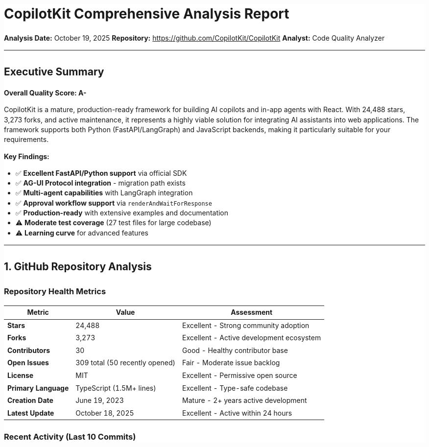 # CopilotKit Comprehensive Analysis Report

**Analysis Date:** October 19, 2025
**Repository:** https://github.com/CopilotKit/CopilotKit
**Analyst:** Code Quality Analyzer

---

## Executive Summary

**Overall Quality Score: A-**

CopilotKit is a mature, production-ready framework for building AI copilots and in-app agents with React. With 24,488 stars, 3,273 forks, and active maintenance, it represents a highly viable solution for integrating AI assistants into web applications. The framework supports both Python (FastAPI/LangGraph) and JavaScript backends, making it particularly suitable for your requirements.

**Key Findings:**
- ✅ **Excellent FastAPI/Python support** via official SDK
- ✅ **AG-UI Protocol integration** - migration path exists
- ✅ **Multi-agent capabilities** with LangGraph integration
- ✅ **Approval workflow support** via `renderAndWaitForResponse`
- ✅ **Production-ready** with extensive examples and documentation
- ⚠️ **Moderate test coverage** (27 test files for large codebase)
- ⚠️ **Learning curve** for advanced features

---

## 1. GitHub Repository Analysis

### Repository Health Metrics

| Metric | Value | Assessment |
|--------|-------|------------|
| **Stars** | 24,488 | Excellent - Strong community adoption |
| **Forks** | 3,273 | Excellent - Active development ecosystem |
| **Contributors** | 30 | Good - Healthy contributor base |
| **Open Issues** | 309 total (50 recently opened) | Fair - Moderate issue backlog |
| **License** | MIT | Excellent - Permissive open source |
| **Primary Language** | TypeScript (1.5M+ lines) | Excellent - Type-safe codebase |
| **Creation Date** | June 19, 2023 | Mature - 2+ years active development |
| **Latest Update** | October 18, 2025 | Excellent - Active within 24 hours |

### Recent Activity (Last 10 Commits)
